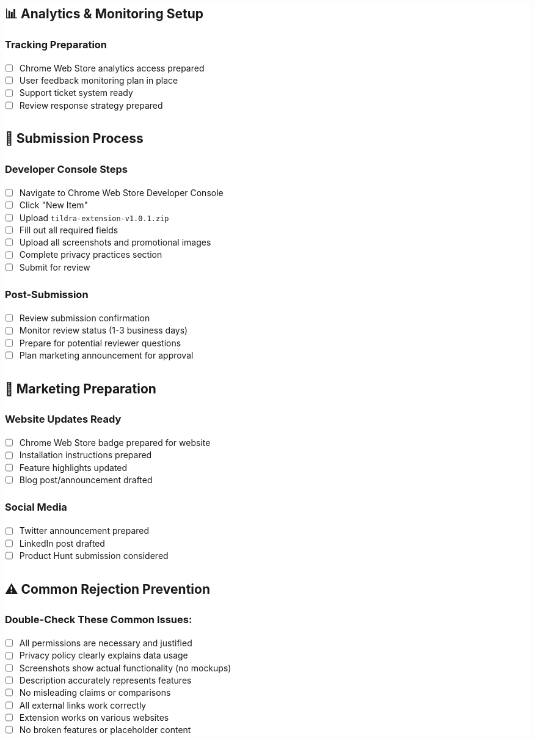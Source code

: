 ## 📊 Analytics & Monitoring Setup

### Tracking Preparation
- [ ] Chrome Web Store analytics access prepared
- [ ] User feedback monitoring plan in place
- [ ] Support ticket system ready
- [ ] Review response strategy prepared

## 🚀 Submission Process

### Developer Console Steps
- [ ] Navigate to Chrome Web Store Developer Console
- [ ] Click "New Item"
- [ ] Upload `tildra-extension-v1.0.1.zip`
- [ ] Fill out all required fields
- [ ] Upload all screenshots and promotional images
- [ ] Complete privacy practices section
- [ ] Submit for review

### Post-Submission
- [ ] Review submission confirmation
- [ ] Monitor review status (1-3 business days)
- [ ] Prepare for potential reviewer questions
- [ ] Plan marketing announcement for approval

## 🎯 Marketing Preparation

### Website Updates Ready
- [ ] Chrome Web Store badge prepared for website
- [ ] Installation instructions prepared
- [ ] Feature highlights updated
- [ ] Blog post/announcement drafted

### Social Media
- [ ] Twitter announcement prepared
- [ ] LinkedIn post drafted
- [ ] Product Hunt submission considered

## ⚠️ Common Rejection Prevention

### Double-Check These Common Issues:
- [ ] All permissions are necessary and justified
- [ ] Privacy policy clearly explains data usage
- [ ] Screenshots show actual functionality (no mockups)
- [ ] Description accurately represents features
- [ ] No misleading claims or comparisons
- [ ] All external links work correctly
- [ ] Extension works on various websites
- [ ] No broken features or placeholder content
